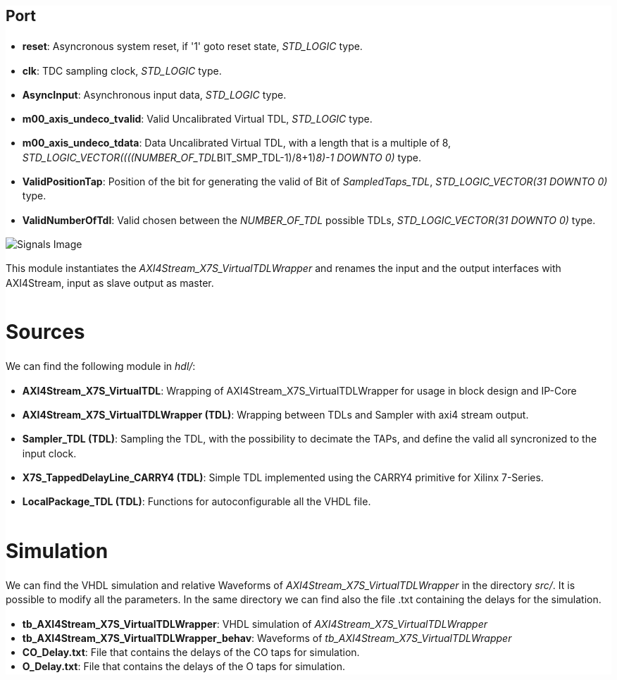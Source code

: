 ## Port

  - **reset**: Asyncronous system reset, if '1' goto reset state, *STD_LOGIC* type.

  - **clk**: TDC sampling clock, *STD_LOGIC* type.

  - **AsyncInput**: Asynchronous input data, *STD_LOGIC* type.

  - **m00_axis_undeco_tvalid**: Valid Uncalibrated Virtual TDL, *STD_LOGIC* type.
  - **m00_axis_undeco_tdata**: Data Uncalibrated Virtual TDL, with a length that is a multiple of 8, *STD_LOGIC_VECTOR((((NUMBER_OF_TDL*BIT_SMP_TDL-1)/8+1)*8)-1 DOWNTO 0)* type.

  - **ValidPositionTap**: Position of the bit for generating the valid of Bit of *SampledTaps_TDL*, *STD_LOGIC_VECTOR(31 DOWNTO 0)* type.
  - **ValidNumberOfTdl**: Valid chosen between the *NUMBER_OF_TDL* possible TDLs, *STD_LOGIC_VECTOR(31 DOWNTO 0)* type.

![Signals Image](doc/img/TappedDelayLine_Signals.png)

This module instantiates the *AXI4Stream_X7S_VirtualTDLWrapper* and renames the input and the output interfaces with AXI4Stream, input as slave output as master.

# Sources
We can find the following module in *hdl/*:

  - **AXI4Stream_X7S_VirtualTDL**: Wrapping of AXI4Stream_X7S_VirtualTDLWrapper for usage in block design and IP-Core
  - **AXI4Stream_X7S_VirtualTDLWrapper (TDL)**: Wrapping between TDLs and Sampler with axi4 stream output.

  - **Sampler_TDL (TDL)**: Sampling the TDL, with the possibility to decimate the TAPs, and define the valid all syncronized to the input clock.
  - **X7S_TappedDelayLine_CARRY4 (TDL)**: Simple TDL implemented using the CARRY4 primitive for Xilinx 7-Series.

  - **LocalPackage_TDL (TDL)**: Functions for autoconfigurable all the VHDL file.


# Simulation
  We can find the VHDL simulation and relative Waveforms of *AXI4Stream_X7S_VirtualTDLWrapper* in the directory *src/*. It is possible to modify all the parameters.  In the same directory we can find also the file .txt containing the delays for the simulation.

  - **tb_AXI4Stream_X7S_VirtualTDLWrapper**: VHDL simulation of *AXI4Stream_X7S_VirtualTDLWrapper*
  - **tb_AXI4Stream_X7S_VirtualTDLWrapper_behav**: Waveforms of *tb_AXI4Stream_X7S_VirtualTDLWrapper*
  - **CO_Delay.txt**: File that contains the delays of the CO taps for simulation.
  - **O_Delay.txt**: File that contains the delays of the O taps for simulation.